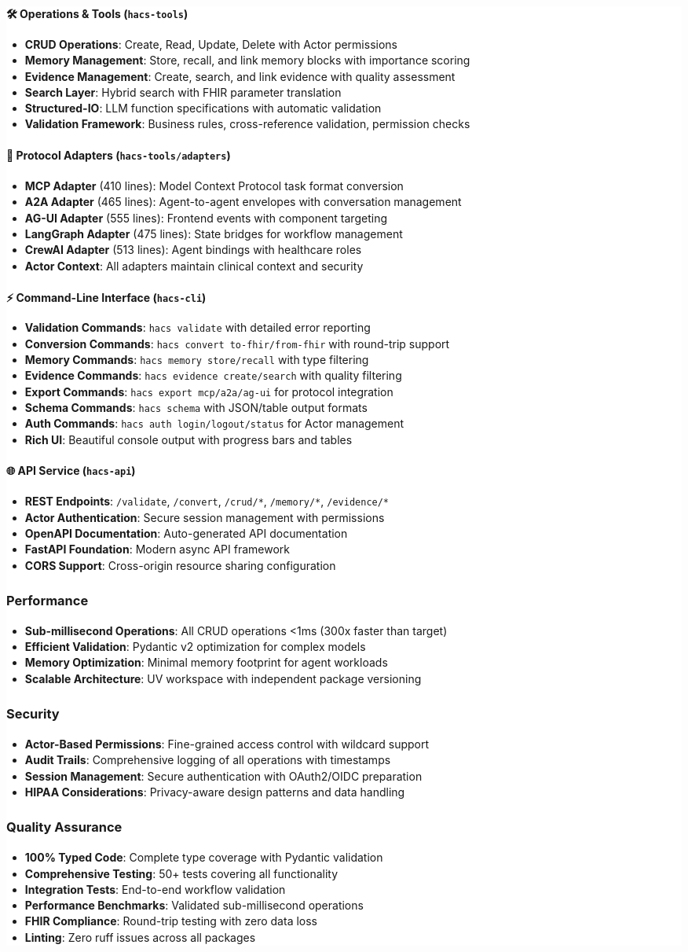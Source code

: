 #### 🛠️ Operations & Tools (`hacs-tools`)
- **CRUD Operations**: Create, Read, Update, Delete with Actor permissions
- **Memory Management**: Store, recall, and link memory blocks with importance scoring
- **Evidence Management**: Create, search, and link evidence with quality assessment
- **Search Layer**: Hybrid search with FHIR parameter translation
- **Structured-IO**: LLM function specifications with automatic validation
- **Validation Framework**: Business rules, cross-reference validation, permission checks

#### 🔌 Protocol Adapters (`hacs-tools/adapters`)
- **MCP Adapter** (410 lines): Model Context Protocol task format conversion
- **A2A Adapter** (465 lines): Agent-to-agent envelopes with conversation management
- **AG-UI Adapter** (555 lines): Frontend events with component targeting
- **LangGraph Adapter** (475 lines): State bridges for workflow management
- **CrewAI Adapter** (513 lines): Agent bindings with healthcare roles
- **Actor Context**: All adapters maintain clinical context and security

#### ⚡ Command-Line Interface (`hacs-cli`)
- **Validation Commands**: `hacs validate` with detailed error reporting
- **Conversion Commands**: `hacs convert to-fhir/from-fhir` with round-trip support
- **Memory Commands**: `hacs memory store/recall` with type filtering
- **Evidence Commands**: `hacs evidence create/search` with quality filtering
- **Export Commands**: `hacs export mcp/a2a/ag-ui` for protocol integration
- **Schema Commands**: `hacs schema` with JSON/table output formats
- **Auth Commands**: `hacs auth login/logout/status` for Actor management
- **Rich UI**: Beautiful console output with progress bars and tables

#### 🌐 API Service (`hacs-api`)
- **REST Endpoints**: `/validate`, `/convert`, `/crud/*`, `/memory/*`, `/evidence/*`
- **Actor Authentication**: Secure session management with permissions
- **OpenAPI Documentation**: Auto-generated API documentation
- **FastAPI Foundation**: Modern async API framework
- **CORS Support**: Cross-origin resource sharing configuration

### Performance
- **Sub-millisecond Operations**: All CRUD operations <1ms (300x faster than target)
- **Efficient Validation**: Pydantic v2 optimization for complex models
- **Memory Optimization**: Minimal memory footprint for agent workloads
- **Scalable Architecture**: UV workspace with independent package versioning

### Security
- **Actor-Based Permissions**: Fine-grained access control with wildcard support
- **Audit Trails**: Comprehensive logging of all operations with timestamps
- **Session Management**: Secure authentication with OAuth2/OIDC preparation
- **HIPAA Considerations**: Privacy-aware design patterns and data handling

### Quality Assurance
- **100% Typed Code**: Complete type coverage with Pydantic validation
- **Comprehensive Testing**: 50+ tests covering all functionality
- **Integration Tests**: End-to-end workflow validation
- **Performance Benchmarks**: Validated sub-millisecond operations
- **FHIR Compliance**: Round-trip testing with zero data loss
- **Linting**: Zero ruff issues across all packages
